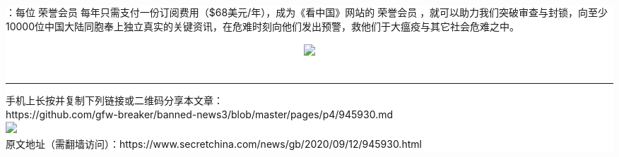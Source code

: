   ：每位
  <span href="/kzgd/subscribe.html" target="_blank">
   荣誉会员
  </span>
  每年只需支付一份订阅费用（$68美元/年），成为《看中国》网站的
  <span href="/kzgd/subscribe.html" target="_blank">
   荣誉会员
  </span>
  ，就可以助力我们突破审查与封锁，向至少10000位中国大陆同胞奉上独立真实的关键资讯，在危难时刻向他们发出预警，救他们于大瘟疫与其它社会危难之中。
  <center>
   <span href="https://account.secretchina.com/planshopcart.php?pid=2020plana&amp;carf=add&amp;code=b5">
    <img src="/kzgd/ad/join_membership_728x90.jpg" width="100%"/>
   </span>
  </center>
  <center>
   <div style="max-width: 632px;height:180px; display: none; text-align: center; margin: 0 auto; overflow: hidden;overflow-x: hidden;">
    <div id="taboola-midarticle-thumbnails" style="max-width: 632px;height:180px;overflow: hidden;overflow-x: hidden;">
    </div>
   </div>
   <div>
    <center>
     <div id="div-gpt-ad-1589559869784-0">
     </div>
    </center>
   </div>
  </center>
  <center>
   <div>
    <div id="txt-mid2-t22-2017" style="display: block;margin-top:8px;max-height: 351px;  overflow: hidden;">
     <div id="SC-21xx">
     </div>
     <ins class="adsbygoogle" data-ad-client="ca-pub-1276641434651360" data-ad-format="auto" data-ad-slot="4301710469" data-full-width-responsive="true" style="display:block">
     </ins>
    </div>
   </div>
  </center>
  <div style="padding-top:12px;">
  </div>
 </p>
</div>

<hr/>
手机上长按并复制下列链接或二维码分享本文章：<br/>
https://github.com/gfw-breaker/banned-news3/blob/master/pages/p4/945930.md <br/>
<a href='https://github.com/gfw-breaker/banned-news3/blob/master/pages/p4/945930.md'><img src='https://github.com/gfw-breaker/banned-news3/blob/master/pages/p4/945930.md.png'/></a> <br/>
原文地址（需翻墙访问）：https://www.secretchina.com/news/gb/2020/09/12/945930.html

